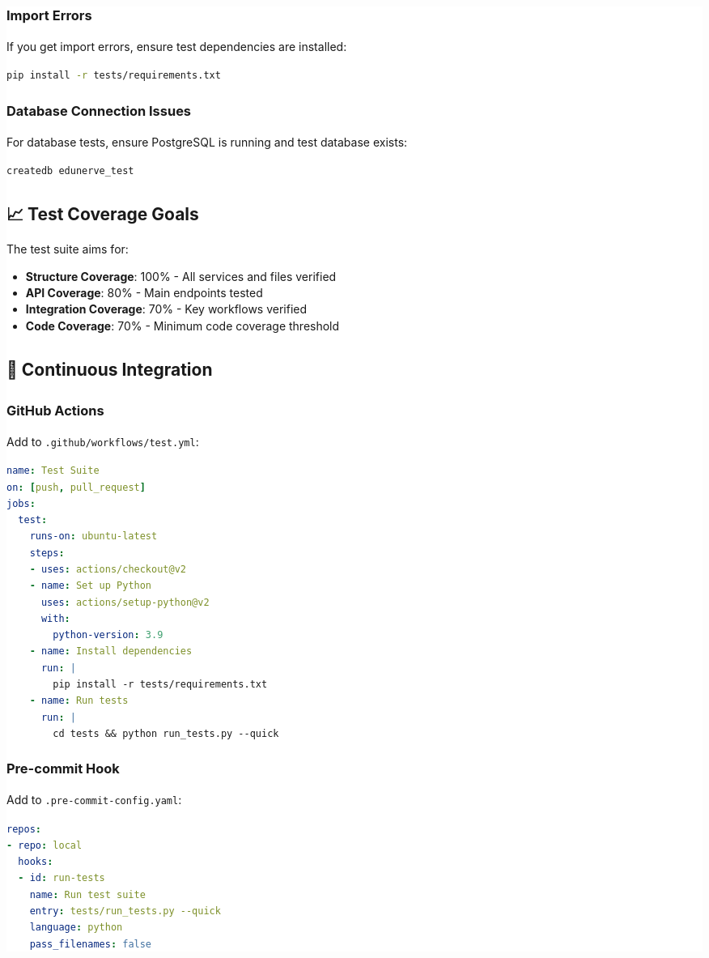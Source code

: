 ### Import Errors
If you get import errors, ensure test dependencies are installed:
```bash
pip install -r tests/requirements.txt
```

### Database Connection Issues
For database tests, ensure PostgreSQL is running and test database exists:
```bash
createdb edunerve_test
```

## 📈 Test Coverage Goals

The test suite aims for:
- **Structure Coverage**: 100% - All services and files verified
- **API Coverage**: 80% - Main endpoints tested
- **Integration Coverage**: 70% - Key workflows verified
- **Code Coverage**: 70% - Minimum code coverage threshold

## 🔄 Continuous Integration

### GitHub Actions
Add to `.github/workflows/test.yml`:
```yaml
name: Test Suite
on: [push, pull_request]
jobs:
  test:
    runs-on: ubuntu-latest
    steps:
    - uses: actions/checkout@v2
    - name: Set up Python
      uses: actions/setup-python@v2
      with:
        python-version: 3.9
    - name: Install dependencies
      run: |
        pip install -r tests/requirements.txt
    - name: Run tests
      run: |
        cd tests && python run_tests.py --quick
```

### Pre-commit Hook
Add to `.pre-commit-config.yaml`:
```yaml
repos:
- repo: local
  hooks:
  - id: run-tests
    name: Run test suite
    entry: tests/run_tests.py --quick
    language: python
    pass_filenames: false
```
